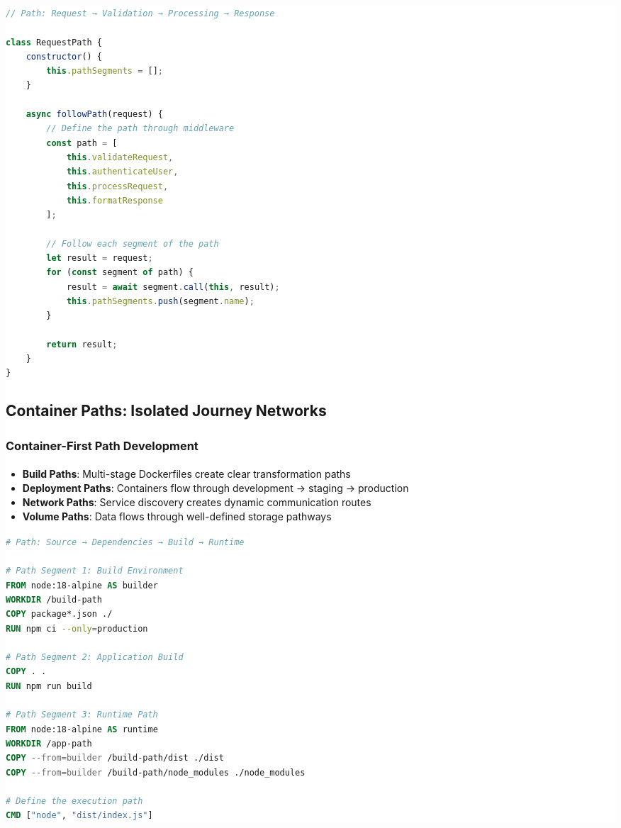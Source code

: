 ```javascript
// Path: Request → Validation → Processing → Response

class RequestPath {
    constructor() {
        this.pathSegments = [];
    }
    
    async followPath(request) {
        // Define the path through middleware
        const path = [
            this.validateRequest,
            this.authenticateUser,
            this.processRequest,
            this.formatResponse
        ];
        
        // Follow each segment of the path
        let result = request;
        for (const segment of path) {
            result = await segment.call(this, result);
            this.pathSegments.push(segment.name);
        }
        
        return result;
    }
}
```

## Container Paths: Isolated Journey Networks

### Container-First Path Development
- **Build Paths**: Multi-stage Dockerfiles create clear transformation paths
- **Deployment Paths**: Containers flow through development → staging → production
- **Network Paths**: Service discovery creates dynamic communication routes
- **Volume Paths**: Data flows through well-defined storage pathways

```dockerfile
# Path: Source → Dependencies → Build → Runtime

# Path Segment 1: Build Environment
FROM node:18-alpine AS builder
WORKDIR /build-path
COPY package*.json ./
RUN npm ci --only=production

# Path Segment 2: Application Build
COPY . .
RUN npm run build

# Path Segment 3: Runtime Path
FROM node:18-alpine AS runtime
WORKDIR /app-path
COPY --from=builder /build-path/dist ./dist
COPY --from=builder /build-path/node_modules ./node_modules

# Define the execution path
CMD ["node", "dist/index.js"]
```
